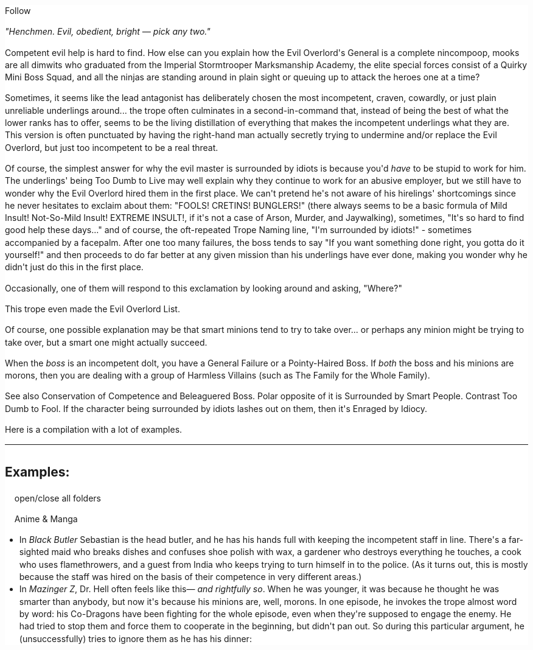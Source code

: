 Follow

_"Henchmen. Evil, obedient, bright — pick any two."_

Competent evil help is hard to find. How else can you explain how the Evil Overlord's General is a complete nincompoop, mooks are all dimwits who graduated from the Imperial Stormtrooper Marksmanship Academy, the elite special forces consist of a Quirky Mini Boss Squad, and all the ninjas are standing around in plain sight or queuing up to attack the heroes one at a time?

Sometimes, it seems like the lead antagonist has deliberately chosen the most incompetent, craven, cowardly, or just plain unreliable underlings around... the trope often culminates in a second-in-command that, instead of being the best of what the lower ranks has to offer, seems to be the living distillation of everything that makes the incompetent underlings what they are. This version is often punctuated by having the right-hand man actually secretly trying to undermine and/or replace the Evil Overlord, but just too incompetent to be a real threat.

Of course, the simplest answer for why the evil master is surrounded by idiots is because you'd _have_ to be stupid to work for him. The underlings' being Too Dumb to Live may well explain why they continue to work for an abusive employer, but we still have to wonder why the Evil Overlord hired them in the first place. We can't pretend he's not aware of his hirelings' shortcomings since he never hesitates to exclaim about them: "FOOLS! CRETINS! BUNGLERS!" (there always seems to be a basic formula of Mild Insult! Not-So-Mild Insult! EXTREME INSULT!, if it's not a case of Arson, Murder, and Jaywalking), sometimes, "It's so hard to find good help these days..." and of course, the oft-repeated Trope Naming line, "I'm surrounded by idiots!" - sometimes accompanied by a facepalm. After one too many failures, the boss tends to say "If you want something done right, you gotta do it yourself!" and then proceeds to do far better at any given mission than his underlings have ever done, making you wonder why he didn't just do this in the first place.

Occasionally, one of them will respond to this exclamation by looking around and asking, "Where?"

This trope even made the Evil Overlord List.

Of course, one possible explanation may be that smart minions tend to try to take over... or perhaps any minion might be trying to take over, but a smart one might actually succeed.

When the _boss_ is an incompetent dolt, you have a General Failure or a Pointy-Haired Boss. If _both_ the boss and his minions are morons, then you are dealing with a group of Harmless Villains (such as The Family for the Whole Family).

See also Conservation of Competence and Beleaguered Boss. Polar opposite of it is Surrounded by Smart People. Contrast Too Dumb to Fool. If the character being surrounded by idiots lashes out on them, then it's Enraged by Idiocy.

Here is a compilation with a lot of examples.

___

## Examples:

    open/close all folders 

    Anime & Manga 

-   In _Black Butler_ Sebastian is the head butler, and he has his hands full with keeping the incompetent staff in line. There's a far-sighted maid who breaks dishes and confuses shoe polish with wax, a gardener who destroys everything he touches, a cook who uses flamethrowers, and a guest from India who keeps trying to turn himself in to the police. (As it turns out, this is mostly because the staff was hired on the basis of their competence in very different areas.)
-   In _Mazinger Z_, Dr. Hell often feels like this— _and rightfully so_. When he was younger, it was because he thought he was smarter than anybody, but now it's because his minions are, well, morons. In one episode, he invokes the trope almost word by word: his Co-Dragons have been fighting for the whole episode, even when they're supposed to engage the enemy. He had tried to stop them and force them to cooperate in the beginning, but didn't pan out. So during this particular argument, he (unsuccessfully) tries to ignore them as he has his dinner:
    